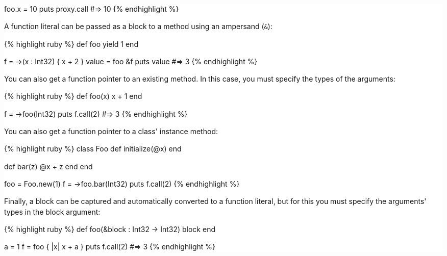 foo.x = 10
puts proxy.call #=> 10
{% endhighlight %}

A function literal can be passed as a block to a method using an ampersand (`&`):

{% highlight ruby %}
def foo
  yield 1
end

f = ->(x : Int32) { x + 2 }
value = foo &f
puts value #=> 3
{% endhighlight %}

You can also get a function pointer to an existing method. In this case, you must
specify the types of the arguments:

{% highlight ruby %}
def foo(x)
  x + 1
end

f = ->foo(Int32)
puts f.call(2) #=> 3
{% endhighlight %}

You can also get a function pointer to a class' instance method:

{% highlight ruby %}
class Foo
  def initialize(@x)
  end

  def bar(z)
    @x + z
  end
end

foo = Foo.new(1)
f = ->foo.bar(Int32)
puts f.call(2)
{% endhighlight %}

Finally, a block can be captured and automatically converted to a function literal,
but for this you must specify the arguments' types in the block argument:

{% highlight ruby %}
def foo(&block : Int32 -> Int32)
  block
end

a = 1
f = foo { |x| x + a }
puts f.call(2) #=> 3
{% endhighlight %}
